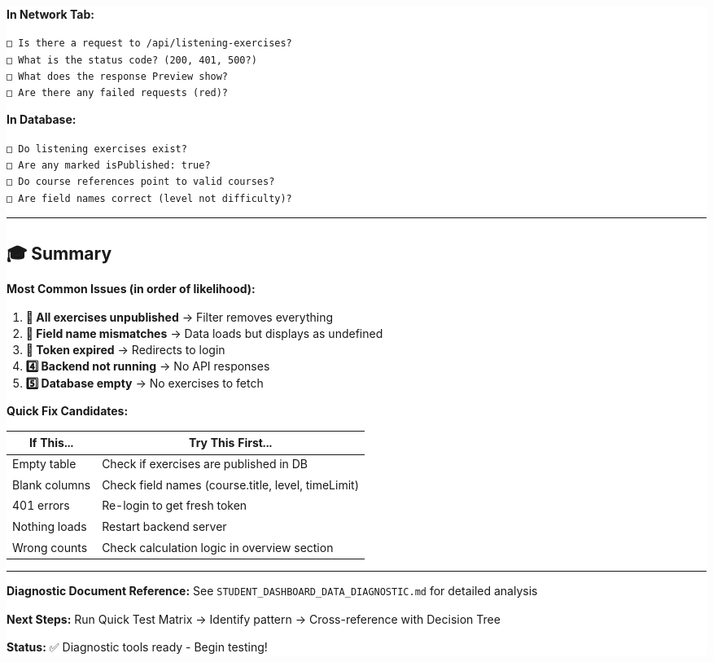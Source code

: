 **In Network Tab:**

```
□ Is there a request to /api/listening-exercises?
□ What is the status code? (200, 401, 500?)
□ What does the response Preview show?
□ Are there any failed requests (red)?
```

**In Database:**

```
□ Do listening exercises exist?
□ Are any marked isPublished: true?
□ Do course references point to valid courses?
□ Are field names correct (level not difficulty)?
```

---

## 🎓 Summary

**Most Common Issues (in order of likelihood):**

1. **🥇 All exercises unpublished** → Filter removes everything
2. **🥈 Field name mismatches** → Data loads but displays as undefined
3. **🥉 Token expired** → Redirects to login
4. **4️⃣ Backend not running** → No API responses
5. **5️⃣ Database empty** → No exercises to fetch

**Quick Fix Candidates:**

| If This...    | Try This First...                                  |
| ------------- | -------------------------------------------------- |
| Empty table   | Check if exercises are published in DB             |
| Blank columns | Check field names (course.title, level, timeLimit) |
| 401 errors    | Re-login to get fresh token                        |
| Nothing loads | Restart backend server                             |
| Wrong counts  | Check calculation logic in overview section        |

---

**Diagnostic Document Reference:** See `STUDENT_DASHBOARD_DATA_DIAGNOSTIC.md` for detailed analysis

**Next Steps:** Run Quick Test Matrix → Identify pattern → Cross-reference with Decision Tree

**Status:** ✅ Diagnostic tools ready - Begin testing!
